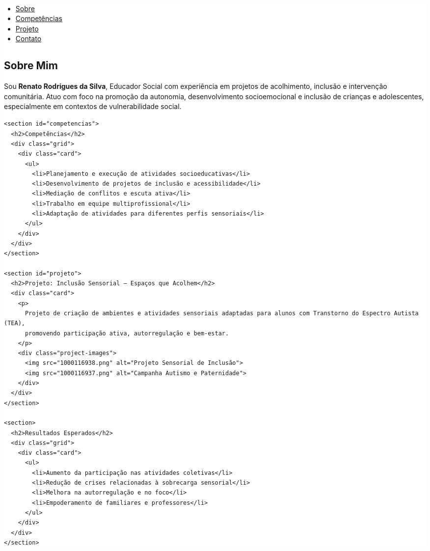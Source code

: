   <nav>
    <ul>
      <li><a href="#sobre">Sobre</a></li>
      <li><a href="#competencias">Competências</a></li>
      <li><a href="#projeto">Projeto</a></li>
      <li><a href="#contato">Contato</a></li>
    </ul>
  </nav>

  <div class="container">
    <section id="sobre">
      <h2>Sobre Mim</h2>
      <p>
        Sou <strong>Renato Rodrigues da Silva</strong>, Educador Social com experiência em projetos de acolhimento, inclusão e intervenção comunitária. 
        Atuo com foco na promoção da autonomia, desenvolvimento socioemocional e inclusão de crianças e adolescentes, especialmente em contextos de vulnerabilidade social.
      </p>
    </section>

    <section id="competencias">
      <h2>Competências</h2>
      <div class="grid">
        <div class="card">
          <ul>
            <li>Planejamento e execução de atividades socioeducativas</li>
            <li>Desenvolvimento de projetos de inclusão e acessibilidade</li>
            <li>Mediação de conflitos e escuta ativa</li>
            <li>Trabalho em equipe multiprofissional</li>
            <li>Adaptação de atividades para diferentes perfis sensoriais</li>
          </ul>
        </div>
      </div>
    </section>

    <section id="projeto">
      <h2>Projeto: Inclusão Sensorial — Espaços que Acolhem</h2>
      <div class="card">
        <p>
          Projeto de criação de ambientes e atividades sensoriais adaptadas para alunos com Transtorno do Espectro Autista (TEA), 
          promovendo participação ativa, autorregulação e bem-estar.
        </p>
        <div class="project-images">
          <img src="1000116938.png" alt="Projeto Sensorial de Inclusão">
          <img src="1000116937.png" alt="Campanha Autismo e Paternidade">
        </div>
      </div>
    </section>

    <section>
      <h2>Resultados Esperados</h2>
      <div class="grid">
        <div class="card">
          <ul>
            <li>Aumento da participação nas atividades coletivas</li>
            <li>Redução de crises relacionadas à sobrecarga sensorial</li>
            <li>Melhora na autorregulação e no foco</li>
            <li>Empoderamento de familiares e professores</li>
          </ul>
        </div>
      </div>
    </section>
